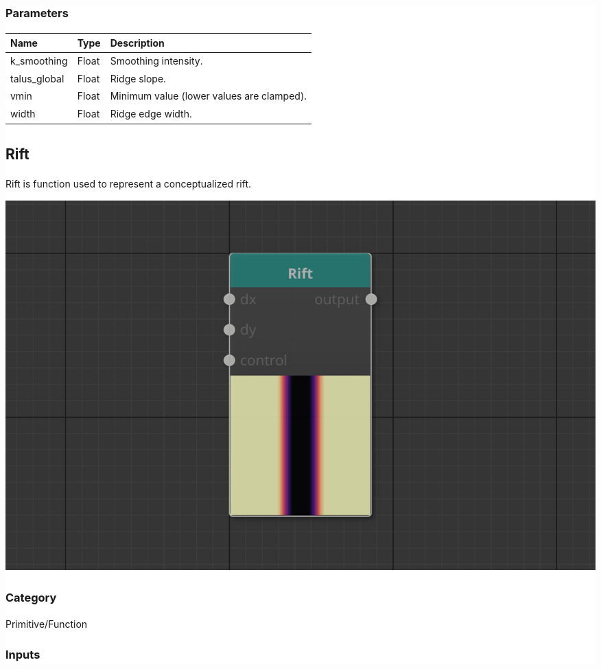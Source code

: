 ### Parameters

|Name|Type|Description|
| :--- | :--- | :--- |
|k_smoothing|Float|Smoothing intensity.|
|talus_global|Float|Ridge slope.|
|vmin|Float|Minimum value (lower values are clamped).|
|width|Float|Ridge edge width.|

## Rift


Rift is function used to represent a conceptualized rift.

![img](../images/nodes/Rift.png)
### Category


Primitive/Function
### Inputs
